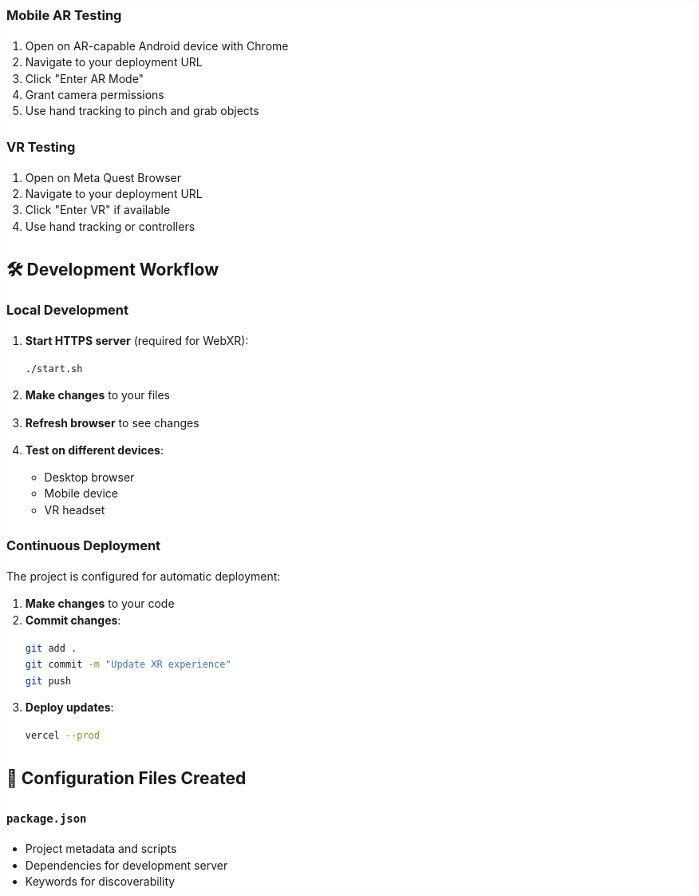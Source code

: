 ### Mobile AR Testing
1. Open on AR-capable Android device with Chrome
2. Navigate to your deployment URL
3. Click "Enter AR Mode"
4. Grant camera permissions
5. Use hand tracking to pinch and grab objects

### VR Testing
1. Open on Meta Quest Browser
2. Navigate to your deployment URL
3. Click "Enter VR" if available
4. Use hand tracking or controllers

## 🛠️ Development Workflow

### Local Development

1. **Start HTTPS server** (required for WebXR):
   ```bash
   ./start.sh
   ```

2. **Make changes** to your files

3. **Refresh browser** to see changes

4. **Test on different devices**:
   - Desktop browser
   - Mobile device
   - VR headset

### Continuous Deployment

The project is configured for automatic deployment:

1. **Make changes** to your code
2. **Commit changes**:
   ```bash
   git add .
   git commit -m "Update XR experience"
   git push
   ```
3. **Deploy updates**:
   ```bash
   vercel --prod
   ```

## 🔧 Configuration Files Created

### `package.json`
- Project metadata and scripts
- Dependencies for development server
- Keywords for discoverability
